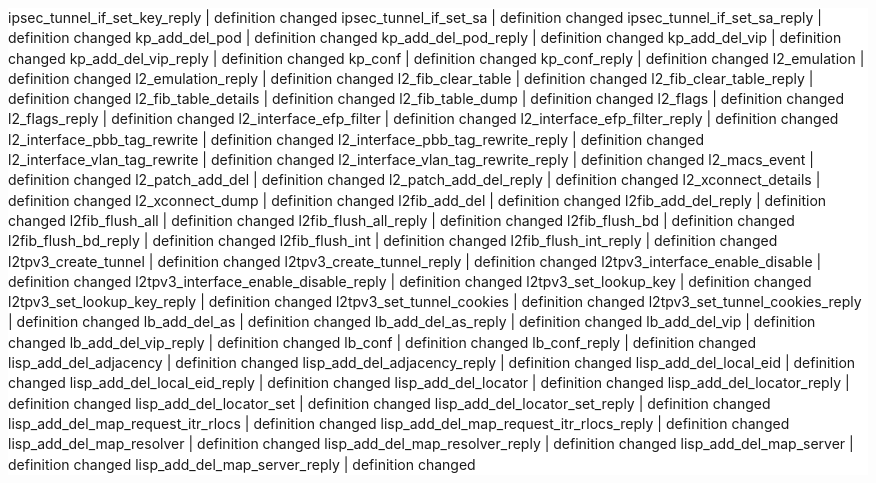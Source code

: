 ipsec_tunnel_if_set_key_reply                                | definition changed
ipsec_tunnel_if_set_sa                                       | definition changed
ipsec_tunnel_if_set_sa_reply                                 | definition changed
kp_add_del_pod                                               | definition changed
kp_add_del_pod_reply                                         | definition changed
kp_add_del_vip                                               | definition changed
kp_add_del_vip_reply                                         | definition changed
kp_conf                                                      | definition changed
kp_conf_reply                                                | definition changed
l2_emulation                                                 | definition changed
l2_emulation_reply                                           | definition changed
l2_fib_clear_table                                           | definition changed
l2_fib_clear_table_reply                                     | definition changed
l2_fib_table_details                                         | definition changed
l2_fib_table_dump                                            | definition changed
l2_flags                                                     | definition changed
l2_flags_reply                                               | definition changed
l2_interface_efp_filter                                      | definition changed
l2_interface_efp_filter_reply                                | definition changed
l2_interface_pbb_tag_rewrite                                 | definition changed
l2_interface_pbb_tag_rewrite_reply                           | definition changed
l2_interface_vlan_tag_rewrite                                | definition changed
l2_interface_vlan_tag_rewrite_reply                          | definition changed
l2_macs_event                                                | definition changed
l2_patch_add_del                                             | definition changed
l2_patch_add_del_reply                                       | definition changed
l2_xconnect_details                                          | definition changed
l2_xconnect_dump                                             | definition changed
l2fib_add_del                                                | definition changed
l2fib_add_del_reply                                          | definition changed
l2fib_flush_all                                              | definition changed
l2fib_flush_all_reply                                        | definition changed
l2fib_flush_bd                                               | definition changed
l2fib_flush_bd_reply                                         | definition changed
l2fib_flush_int                                              | definition changed
l2fib_flush_int_reply                                        | definition changed
l2tpv3_create_tunnel                                         | definition changed
l2tpv3_create_tunnel_reply                                   | definition changed
l2tpv3_interface_enable_disable                              | definition changed
l2tpv3_interface_enable_disable_reply                        | definition changed
l2tpv3_set_lookup_key                                        | definition changed
l2tpv3_set_lookup_key_reply                                  | definition changed
l2tpv3_set_tunnel_cookies                                    | definition changed
l2tpv3_set_tunnel_cookies_reply                              | definition changed
lb_add_del_as                                                | definition changed
lb_add_del_as_reply                                          | definition changed
lb_add_del_vip                                               | definition changed
lb_add_del_vip_reply                                         | definition changed
lb_conf                                                      | definition changed
lb_conf_reply                                                | definition changed
lisp_add_del_adjacency                                       | definition changed
lisp_add_del_adjacency_reply                                 | definition changed
lisp_add_del_local_eid                                       | definition changed
lisp_add_del_local_eid_reply                                 | definition changed
lisp_add_del_locator                                         | definition changed
lisp_add_del_locator_reply                                   | definition changed
lisp_add_del_locator_set                                     | definition changed
lisp_add_del_locator_set_reply                               | definition changed
lisp_add_del_map_request_itr_rlocs                           | definition changed
lisp_add_del_map_request_itr_rlocs_reply                     | definition changed
lisp_add_del_map_resolver                                    | definition changed
lisp_add_del_map_resolver_reply                              | definition changed
lisp_add_del_map_server                                      | definition changed
lisp_add_del_map_server_reply                                | definition changed